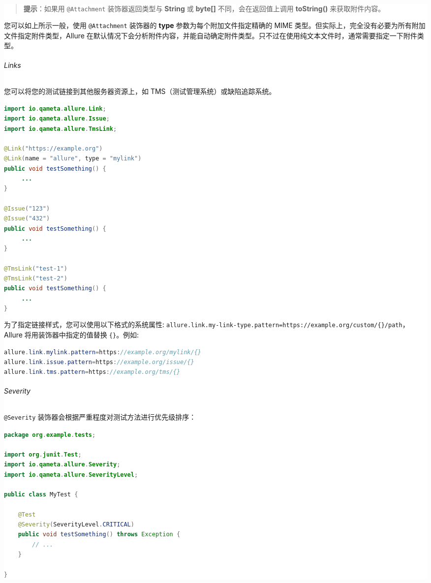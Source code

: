 > **提示**：如果用 `@Attachment` 装饰器返回类型与 **String** 或 **byte[]** 不同，会在返回值上调用 **toString()** 来获取附件内容。

您可以如上所示一般，使用 `@Attachment` 装饰器的 **type** 参数为每个附加文件指定精确的 MIME 类型。但实际上，完全没有必要为所有附加文件指定附件类型，Allure 在默认情况下会分析附件内容，并能自动确定附件类型。只不过在使用纯文本文件时，通常需要指定一下附件类型。

###### Links

您可以将您的测试链接到其他服务器资源上，如 TMS（测试管理系统）或缺陷追踪系统。

```java
import io.qameta.allure.Link;
import io.qameta.allure.Issue;
import io.qameta.allure.TmsLink;

@Link("https://example.org")
@Link(name = "allure", type = "mylink")
public void testSomething() {
     ...
}

@Issue("123")
@Issue("432")
public void testSomething() {
     ...
}

@TmsLink("test-1")
@TmsLink("test-2")
public void testSomething() {
     ...
}
```

为了指定链接样式，您可以使用以下格式的系统属性: `allure.link.my-link-type.pattern=https://example.org/custom/{}/path`，Allure 将用装饰器中指定的值替换 `{}`。例如:

```java
allure.link.mylink.pattern=https://example.org/mylink/{}
allure.link.issue.pattern=https://example.org/issue/{}
allure.link.tms.pattern=https://example.org/tms/{}
```

###### Severity

`@Severity` 装饰器会根据严重程度对测试方法进行优先级排序：

```java
package org.example.tests;

import org.junit.Test;
import io.qameta.allure.Severity;
import io.qameta.allure.SeverityLevel;

public class MyTest {

    @Test
    @Severity(SeverityLevel.CRITICAL)
    public void testSomething() throws Exception {
        // ...
    }

}
```
